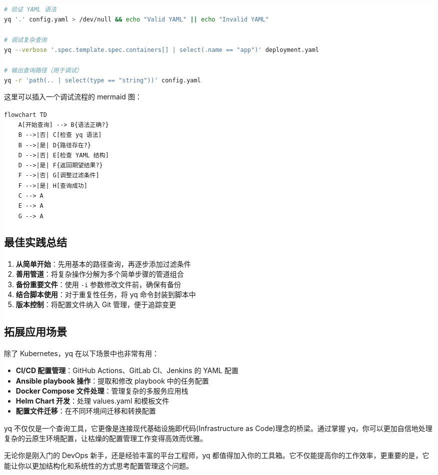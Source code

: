 ```bash
# 验证 YAML 语法
yq '.' config.yaml > /dev/null && echo "Valid YAML" || echo "Invalid YAML"

# 调试复杂查询
yq --verbose '.spec.template.spec.containers[] | select(.name == "app")' deployment.yaml

# 输出查询路径（用于调试）
yq -r 'path(.. | select(type == "string"))' config.yaml
```

这里可以插入一个调试流程的 mermaid 图：

```mermaid
flowchart TD
    A[开始查询] --> B{语法正确?}
    B -->|否| C[检查 yq 语法]
    B -->|是| D{路径存在?}
    D -->|否| E[检查 YAML 结构]
    D -->|是| F{返回期望结果?}
    F -->|否| G[调整过滤条件]
    F -->|是| H[查询成功]
    C --> A
    E --> A  
    G --> A
```

## 最佳实践总结

1. **从简单开始**：先用基本的路径查询，再逐步添加过滤条件
2. **善用管道**：将复杂操作分解为多个简单步骤的管道组合
3. **备份重要文件**：使用 `-i` 参数修改文件前，确保有备份
4. **结合脚本使用**：对于重复性任务，将 yq 命令封装到脚本中
5. **版本控制**：将配置文件纳入 Git 管理，便于追踪变更

## 拓展应用场景

除了 Kubernetes，yq 在以下场景中也非常有用：

- **CI/CD 配置管理**：GitHub Actions、GitLab CI、Jenkins 的 YAML 配置
- **Ansible playbook 操作**：提取和修改 playbook 中的任务配置
- **Docker Compose 文件处理**：管理复杂的多服务应用栈
- **Helm Chart 开发**：处理 values.yaml 和模板文件
- **配置文件迁移**：在不同环境间迁移和转换配置

yq 不仅仅是一个查询工具，它更像是连接现代基础设施即代码(Infrastructure as Code)理念的桥梁。通过掌握 yq，你可以更加自信地处理复杂的云原生环境配置，让枯燥的配置管理工作变得高效而优雅。

无论你是刚入门的 DevOps 新手，还是经验丰富的平台工程师，yq 都值得加入你的工具箱。它不仅能提高你的工作效率，更重要的是，它能让你以更加结构化和系统性的方式思考配置管理这个问题。
